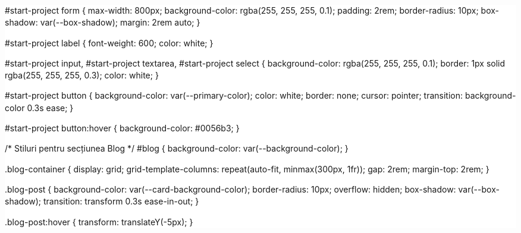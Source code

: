 #start-project form {
    max-width: 800px;
    background-color: rgba(255, 255, 255, 0.1);
    padding: 2rem;
    border-radius: 10px;
    box-shadow: var(--box-shadow);
    margin: 2rem auto;
}

#start-project label {
    font-weight: 600;
    color: white;
}

#start-project input, #start-project textarea, #start-project select {
    background-color: rgba(255, 255, 255, 0.1);
    border: 1px solid rgba(255, 255, 255, 0.3);
    color: white;
}

#start-project button {
    background-color: var(--primary-color);
    color: white;
    border: none;
    cursor: pointer;
    transition: background-color 0.3s ease;
}

#start-project button:hover {
    background-color: #0056b3;
}

/* Stiluri pentru secțiunea Blog */
#blog {
    background-color: var(--background-color);
}

.blog-container {
    display: grid;
    grid-template-columns: repeat(auto-fit, minmax(300px, 1fr));
    gap: 2rem;
    margin-top: 2rem;
}

.blog-post {
    background-color: var(--card-background-color);
    border-radius: 10px;
    overflow: hidden;
    box-shadow: var(--box-shadow);
    transition: transform 0.3s ease-in-out;
}

.blog-post:hover {
    transform: translateY(-5px);
}
